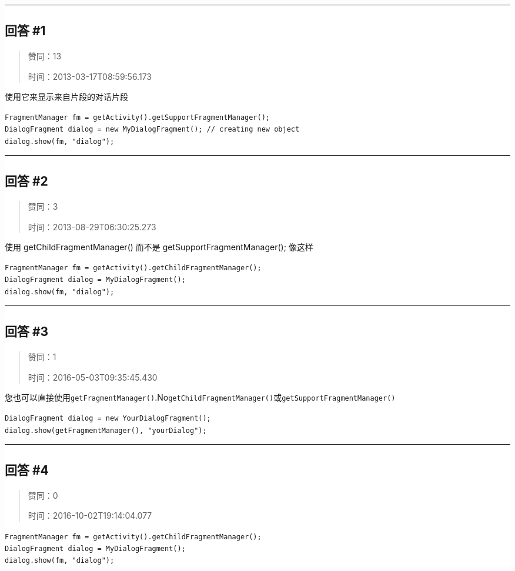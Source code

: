 * * *

## 回答 #1

> 赞同：13
> 
> 时间：2013-03-17T08:59:56.173

使用它来显示来自片段的对话片段

```
FragmentManager fm = getActivity().getSupportFragmentManager();
DialogFragment dialog = new MyDialogFragment(); // creating new object
dialog.show(fm, "dialog"); 
```

* * *

## 回答 #2

> 赞同：3
> 
> 时间：2013-08-29T06:30:25.273

使用 getChildFragmentManager() 而不是 getSupportFragmentManager(); 像这样

```
FragmentManager fm = getActivity().getChildFragmentManager();
DialogFragment dialog = MyDialogFragment();
dialog.show(fm, "dialog"); 
```

* * *

## 回答 #3

> 赞同：1
> 
> 时间：2016-05-03T09:35:45.430

您也可以直接使用`getFragmentManager()`.No`getChildFragmentManager()`或`getSupportFragmentManager()`

```
DialogFragment dialog = new YourDialogFragment();
dialog.show(getFragmentManager(), "yourDialog"); 
```

* * *

## 回答 #4

> 赞同：0
> 
> 时间：2016-10-02T19:14:04.077

```
FragmentManager fm = getActivity().getChildFragmentManager();
DialogFragment dialog = MyDialogFragment();
dialog.show(fm, "dialog"); 
```
